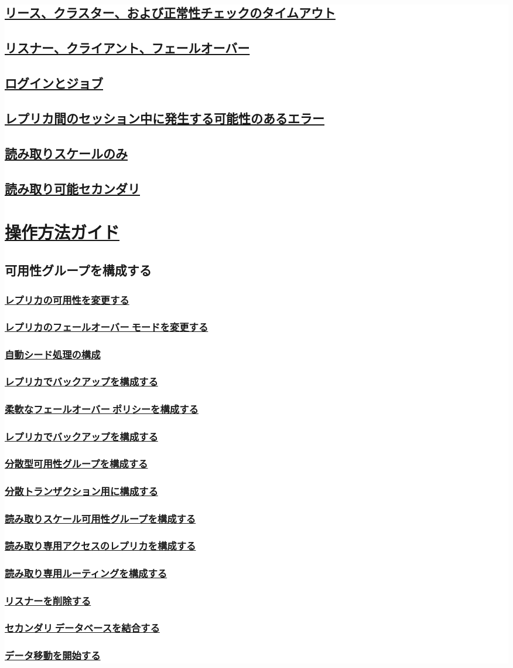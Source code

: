 ## [リース、クラスター、および正常性チェックのタイムアウト](availability-group-lease-healthcheck-timeout.md)
## [リスナー、クライアント、フェールオーバー](listeners-client-connectivity-application-failover.md)  
## [ログインとジョブ](logins-and-jobs-for-availability-group-databases.md)  
## [レプリカ間のセッション中に発生する可能性のあるエラー](possible-failures-during-sessions-between-availability-replicas-sql-server.md)  
## [読み取りスケールのみ](read-scale-availability-groups.md)  
## [読み取り可能セカンダリ](active-secondaries-readable-secondary-replicas-always-on-availability-groups.md)  

# [操作方法ガイド](administration-of-an-availability-group-sql-server.md)  
## 可用性グループを構成する 
### [レプリカの可用性を変更する](change-the-availability-mode-of-an-availability-replica-sql-server.md)  
### [レプリカのフェールオーバー モードを変更する](change-the-failover-mode-of-an-availability-replica-sql-server.md)  
### [自動シード処理の構成](automatically-initialize-always-on-availability-group.md)  
### [レプリカでバックアップを構成する](configure-backup-on-availability-replicas-sql-server.md)  
### [柔軟なフェールオーバー ポリシーを構成する](configure-flexible-automatic-failover-policy.md)  
### [レプリカでバックアップを構成する](configure-backup-on-availability-replicas-sql-server.md)  
### [分散型可用性グループを構成する](configure-distributed-availability-groups.md)
### [分散トランザクション用に構成する](configure-availability-group-for-distributed-transactions.md)
### [読み取りスケール可用性グループを構成する](configure-read-scale-availability-groups.md)
### [読み取り専用アクセスのレプリカを構成する](configure-read-only-access-on-an-availability-replica-sql-server.md)  
### [読み取り専用ルーティングを構成する](configure-read-only-routing-for-an-availability-group-sql-server.md)  
### [リスナーを削除する](remove-an-availability-group-listener-sql-server.md)  
### [セカンダリ データベースを結合する](join-a-secondary-database-to-an-availability-group-sql-server.md)  
### [データ移動を開始する](start-data-movement-on-an-always-on-secondary-database-sql-server.md)  